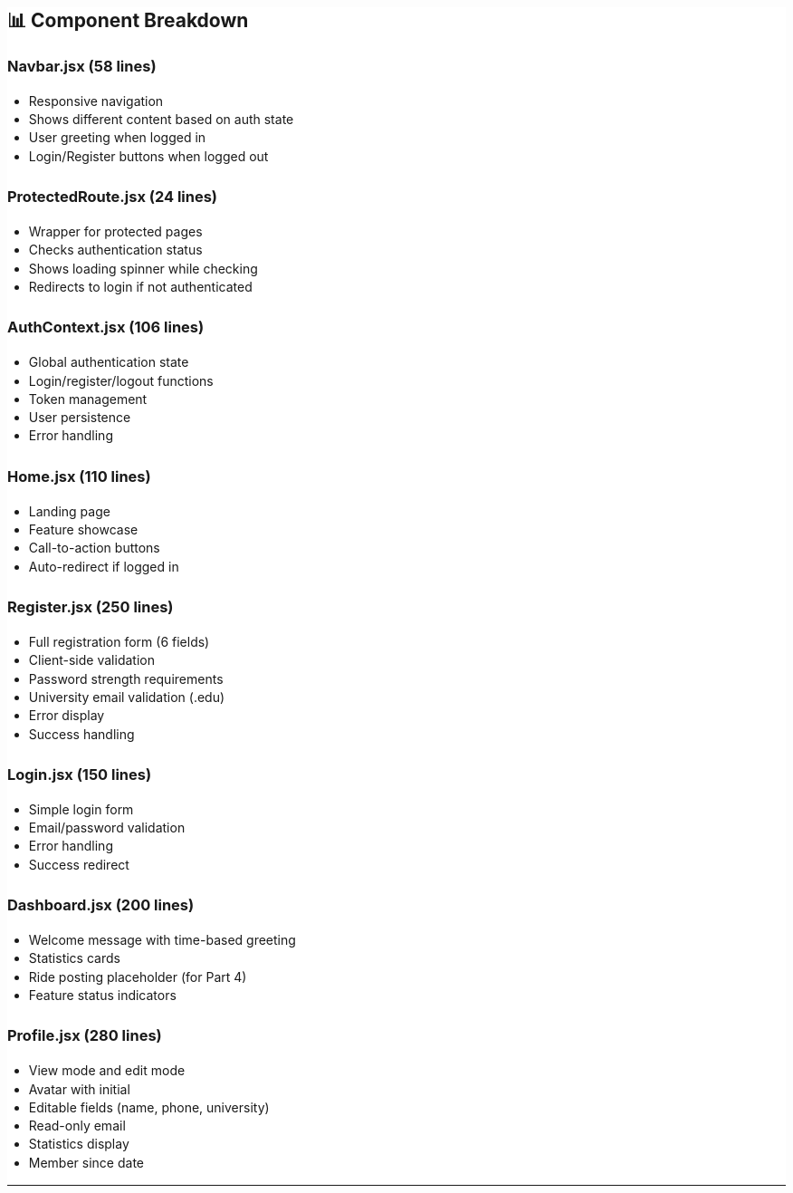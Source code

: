 
## 📊 Component Breakdown

### Navbar.jsx (58 lines)
- Responsive navigation
- Shows different content based on auth state
- User greeting when logged in
- Login/Register buttons when logged out

### ProtectedRoute.jsx (24 lines)
- Wrapper for protected pages
- Checks authentication status
- Shows loading spinner while checking
- Redirects to login if not authenticated

### AuthContext.jsx (106 lines)
- Global authentication state
- Login/register/logout functions
- Token management
- User persistence
- Error handling

### Home.jsx (110 lines)
- Landing page
- Feature showcase
- Call-to-action buttons
- Auto-redirect if logged in

### Register.jsx (250 lines)
- Full registration form (6 fields)
- Client-side validation
- Password strength requirements
- University email validation (.edu)
- Error display
- Success handling

### Login.jsx (150 lines)
- Simple login form
- Email/password validation
- Error handling
- Success redirect

### Dashboard.jsx (200 lines)
- Welcome message with time-based greeting
- Statistics cards
- Ride posting placeholder (for Part 4)
- Feature status indicators

### Profile.jsx (280 lines)
- View mode and edit mode
- Avatar with initial
- Editable fields (name, phone, university)
- Read-only email
- Statistics display
- Member since date

---
